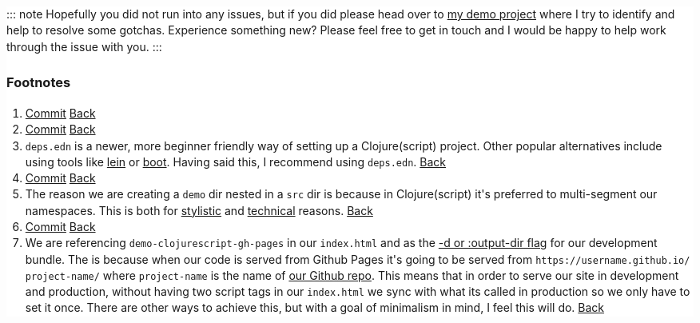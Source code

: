 ::: note
Hopefully you did not run into any issues, but if you did please head over to [my demo project] where I try to identify and help to resolve some gotchas.  Experience something new?  Please feel free to get in touch and I would be happy to help work through the issue with you.
:::

<aside>
  <h3>Footnotes</h3>
  <ol>
    <li id="fn-step-1-commit">
      <a class="blog-content__link" href="https://github.com/athomasoriginal/demo-clojurescript-gh-pages/commit/90156bf57c1b80bd2e125909e8e7a584a53538c2" target="_blank" rel="noopener noreferrer">Commit</a>
      <a href="#fn-step-1-commit-ref" aria-label="Back to content">Back</a>
    </li>
    <li id="fn-step-2-commit">
      <a class="blog-content__link" href="https://github.com/athomasoriginal/demo-clojurescript-gh-pages/commit/db9371431ab3288233cc5ec7ecd32f6c449c8d54" target="_blank" rel="noopener noreferrer">Commit</a>
      <a href="#fn-step-2-commit-ref" aria-label="Back to content">Back</a>
    </li>
    <li id="fn-deps">
       <code class="gatsby-code-text">deps.edn</code> is a newer, more beginner friendly way of setting up a Clojure(script) project.  Other popular alternatives include using tools like <a class="blog-content__link" href="https://leiningen.org/" target="_blank" rel="noopener noreferrer">lein</a> or <a class="blog-content__link" href="https://boot-clj.com/" target="_blank" rel="noopener noreferrer">boot</a>.  Having said this, I recommend using <code class="gatsby-code-text">deps.edn</code>.
      <a href="#fn-deps-ref" aria-label="Back to content">Back</a>
    </li>
    <li id="fn-step-3-commit">
      <a class="blog-content__link" href="https://github.com/athomasoriginal/demo-clojurescript-gh-pages/commit/575c634dc770da7000787e6feb0ed7757e505309" target="_blank" rel="noopener noreferrer">Commit</a>
      <a href="#fn-step-3-commit-ref" aria-label="Back to content">Back</a>
    </li>
    <li id="fn-src-dir">
      The reason we are creating a  <code class="gatsby-code-text">demo</code> dir nested in a  <code class="gatsby-code-text">src</code> dir is because in Clojure(script) it's preferred to multi-segment our namespaces. This is both for <a class="blog-content__link" href="https://github.com/bbatsov/clojure-style-guide#no-single-segment-namespaces" target=" _blank" rel="noopener noreferrer">stylistic</a>  and <a class="blog-content__link" href="https://stackoverflow.com/questions/13567078/whats-wrong-with-single-segment-namespaces" target=" _blank" rel="noopener noreferrer">technical</a> reasons.
      <a href="#fn-src-dir-ref" aria-label="Back to content">Back</a>
    </li>
    <li id="fn-step-4-commit">
      <a class="blog-content__link" href="https://github.com/athomasoriginal/demo-clojurescript-gh-pages/commit/347c5580c55a80352179c39f2ce37d164bbc860c" target="_blank" rel="noopener noreferrer">Commit</a>
      <a href="#fn-step-4-commit-ref" aria-label="Back to content">Back</a>
    </li>
    <li id="fn-project-name">
      We are referencing  <code class="gatsby-code-text">demo-clojurescript-gh-pages</code> in our <code class="gatsby-code-text">index.html</code> and as the  <a class="blog-content__link" href="https://clojurescript.org/reference/compiler-options#output-dir" target=" _blank" rel="noopener noreferrer">-d or :output-dir flag</a> for our development bundle.  The is because when our code is served from Github Pages it's going to be served from <code class="gatsby-code-text">https://username.github.io/project-name/</code> where <code class="gatsby-code-text">project-name</code> is the name of <a class="blog-content__link" href="https://athomasoriginal.github.io/demo-clojurescript-gh-pages/" target=" _blank" rel="noopener noreferrer">our Github repo</a>.  This means that in order to serve our site in development and production, without having two script tags in our <code class="gatsby-code-text">index.html</code> we sync with what its called in production so we only have to set it once.  There are other ways to achieve this, but with a goal of minimalism in mind, I feel this will do.</a>
      <a href="#fn-project-name-ref" aria-label="Back to content">Back</a>
    </li>

[create one for free]: https://help.github.com/en/articles/signing-up-for-a-new-github-account
[Github Pages Quickstart]: https://pages.github.com/
[commit]: https://github.com/athomasoriginal/demo-clojurescript-gh-pages/commits/master
[my demo project]: https://github.com/athomasoriginal/demo-clojurescript-gh-pages